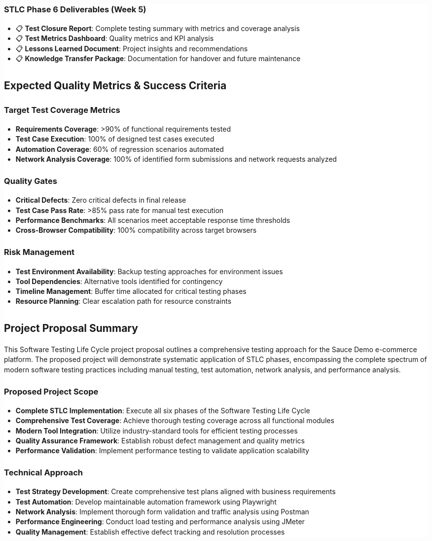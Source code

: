 ### STLC Phase 6 Deliverables (Week 5)

- 📋 **Test Closure Report**: Complete testing summary with metrics and coverage analysis
- 📋 **Test Metrics Dashboard**: Quality metrics and KPI analysis
- 📋 **Lessons Learned Document**: Project insights and recommendations
- 📋 **Knowledge Transfer Package**: Documentation for handover and future maintenance

## Expected Quality Metrics & Success Criteria

### Target Test Coverage Metrics

- **Requirements Coverage**: >90% of functional requirements tested
- **Test Case Execution**: 100% of designed test cases executed
- **Automation Coverage**: 60% of regression scenarios automated
- **Network Analysis Coverage**: 100% of identified form submissions and network requests analyzed

### Quality Gates

- **Critical Defects**: Zero critical defects in final release
- **Test Case Pass Rate**: >85% pass rate for manual test execution
- **Performance Benchmarks**: All scenarios meet acceptable response time thresholds
- **Cross-Browser Compatibility**: 100% compatibility across target browsers

### Risk Management

- **Test Environment Availability**: Backup testing approaches for environment issues
- **Tool Dependencies**: Alternative tools identified for contingency
- **Timeline Management**: Buffer time allocated for critical testing phases
- **Resource Planning**: Clear escalation path for resource constraints

## Project Proposal Summary

This Software Testing Life Cycle project proposal outlines a comprehensive testing approach for the Sauce Demo e-commerce platform. The proposed project will demonstrate systematic application of STLC phases, encompassing the complete spectrum of modern software testing practices including manual testing, test automation, network analysis, and performance analysis.

### Proposed Project Scope

- **Complete STLC Implementation**: Execute all six phases of the Software Testing Life Cycle
- **Comprehensive Test Coverage**: Achieve thorough testing coverage across all functional modules
- **Modern Tool Integration**: Utilize industry-standard tools for efficient testing processes
- **Quality Assurance Framework**: Establish robust defect management and quality metrics
- **Performance Validation**: Implement performance testing to validate application scalability

### Technical Approach

- **Test Strategy Development**: Create comprehensive test plans aligned with business requirements
- **Test Automation**: Develop maintainable automation framework using Playwright
- **Network Analysis**: Implement thorough form validation and traffic analysis using Postman
- **Performance Engineering**: Conduct load testing and performance analysis using JMeter
- **Quality Management**: Establish effective defect tracking and resolution processes
